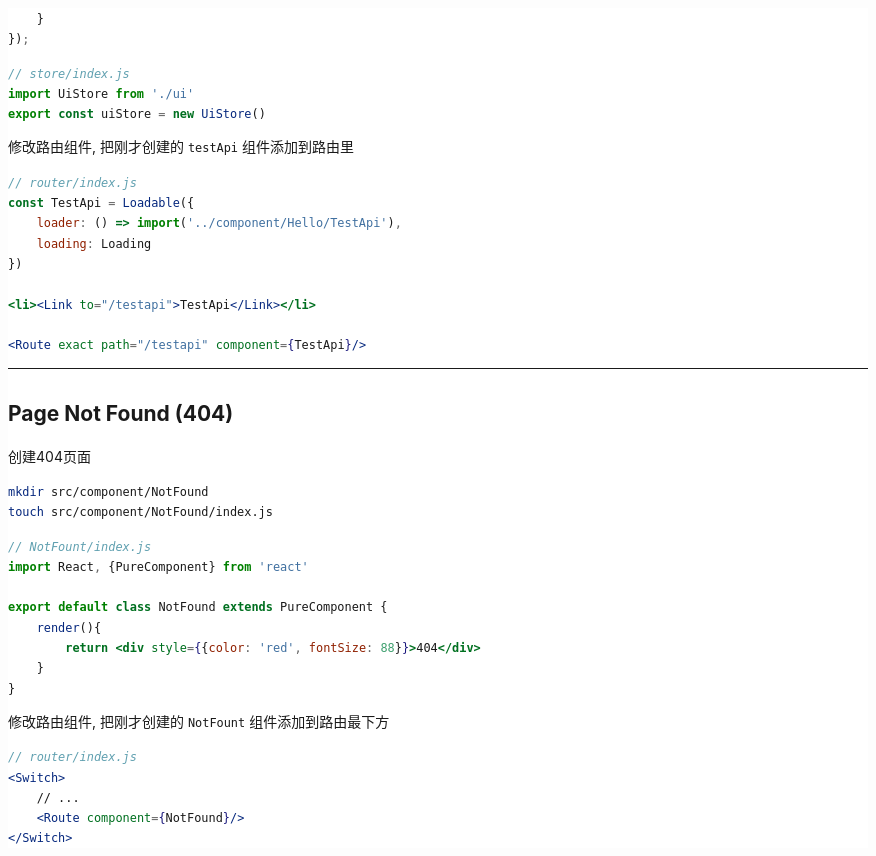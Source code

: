 ``` js
    }
});
```

``` js
// store/index.js
import UiStore from './ui'
export const uiStore = new UiStore()
```

修改路由组件, 把刚才创建的 `testApi` 组件添加到路由里

``` jsx
// router/index.js
const TestApi = Loadable({
    loader: () => import('../component/Hello/TestApi'),
    loading: Loading
})

<li><Link to="/testapi">TestApi</Link></li>

<Route exact path="/testapi" component={TestApi}/>
```

------

## Page Not Found (404)

创建404页面

``` sh
mkdir src/component/NotFound
touch src/component/NotFound/index.js
```

``` jsx
// NotFount/index.js
import React, {PureComponent} from 'react'

export default class NotFound extends PureComponent {
    render(){
        return <div style={{color: 'red', fontSize: 88}}>404</div>
    }
}
```

修改路由组件, 把刚才创建的 `NotFount` 组件添加到路由最下方

``` jsx
// router/index.js
<Switch>
    // ...
    <Route component={NotFound}/>
</Switch>
```
